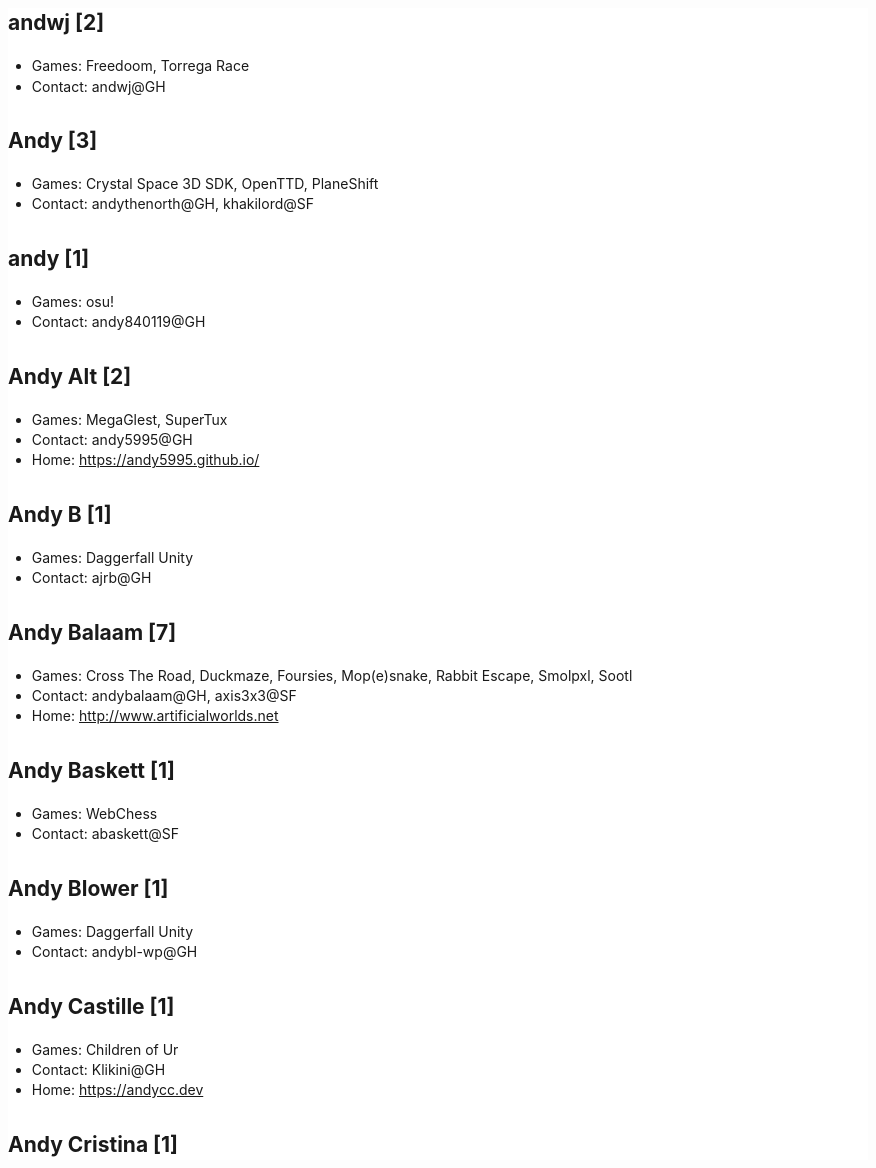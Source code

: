 ## andwj [2]

- Games: Freedoom, Torrega Race
- Contact: andwj@GH

## Andy [3]

- Games: Crystal Space 3D SDK, OpenTTD, PlaneShift
- Contact: andythenorth@GH, khakilord@SF

## andy [1]

- Games: osu!
- Contact: andy840119@GH

## Andy Alt [2]

- Games: MegaGlest, SuperTux
- Contact: andy5995@GH
- Home: https://andy5995.github.io/

## Andy B [1]

- Games: Daggerfall Unity
- Contact: ajrb@GH

## Andy Balaam [7]

- Games: Cross The Road, Duckmaze, Foursies, Mop(e)snake, Rabbit Escape, Smolpxl, Sootl
- Contact: andybalaam@GH, axis3x3@SF
- Home: http://www.artificialworlds.net

## Andy Baskett [1]

- Games: WebChess
- Contact: abaskett@SF

## Andy Blower [1]

- Games: Daggerfall Unity
- Contact: andybl-wp@GH

## Andy Castille [1]

- Games: Children of Ur
- Contact: Klikini@GH
- Home: https://andycc.dev

## Andy Cristina [1]


[comment]: # (partly autogenerated content, edit with care, read the manual before)